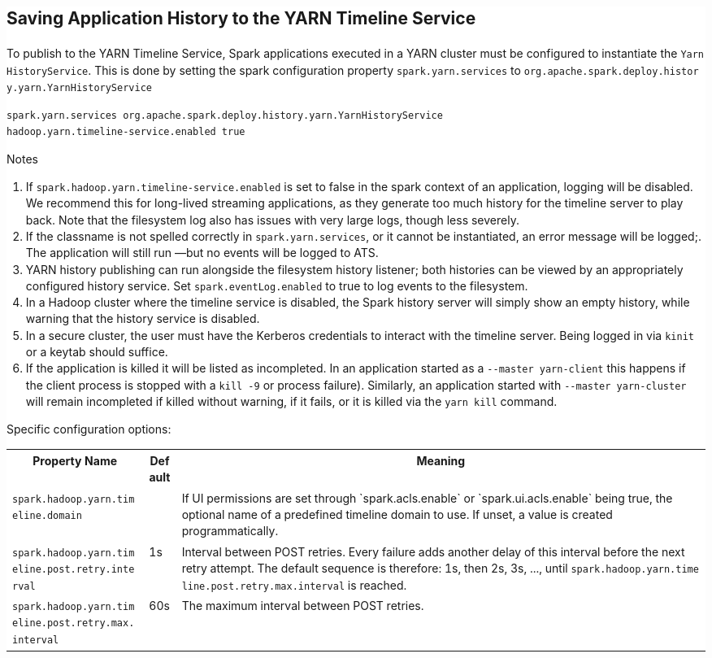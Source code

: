 ## Saving Application History to the YARN Timeline Service

To publish to the YARN Timeline Service, Spark applications executed in a YARN cluster
must be configured to instantiate the `YarnHistoryService`. This is done
by setting the spark configuration property `spark.yarn.services`
to `org.apache.spark.deploy.history.yarn.YarnHistoryService`

    spark.yarn.services org.apache.spark.deploy.history.yarn.YarnHistoryService
    hadoop.yarn.timeline-service.enabled true

Notes

1. If `spark.hadoop.yarn.timeline-service.enabled` is set to false in the spark context of an application,
logging will be disabled. We recommend this for long-lived streaming applications, as
they generate too much history for the timeline server to play back. Note that
the filesystem log also has issues with very large logs, though less severely.
1. If the classname is not spelled correctly in `spark.yarn.services`, or it cannot be instantiated,
an error message will be logged;. The application will still run —but no events will be logged to ATS.
1. YARN history publishing can run alongside the filesystem history listener; both
histories can be viewed by an appropriately configured history service. Set
`spark.eventLog.enabled` to true to log events to the filesystem.
1. In a Hadoop cluster where the timeline service is disabled, the Spark history server
will simply show an empty history, while warning that the history service is disabled.
1. In a secure cluster, the user must have the Kerberos credentials to interact
with the timeline server. Being logged in via `kinit` or a keytab should suffice.
1. If the application is killed it will be listed as incompleted. In an application
started as a `--master yarn-client` this happens if the client process is stopped
with a `kill -9` or process failure).
Similarly, an application started with `--master yarn-cluster` will remain incompleted
if killed without warning, if it fails, or it is killed via the `yarn kill` command.


Specific configuration options:

<table class="table">
  <tr><th>Property Name</th><th>Default</th><th>Meaning</th></tr>
  <tr>
    <td><code>spark.hadoop.yarn.timeline.domain</code></td>
    <td></td>
    <td>
    If UI permissions are set through `spark.acls.enable` or `spark.ui.acls.enable` being true,
    the optional name of a predefined timeline domain to use.
    If unset, a value is created programmatically.
    </td>
  </tr>
  <tr>
    <td><code>spark.hadoop.yarn.timeline.post.retry.interval</code></td>
    <td>1s</td>
    <td>
    Interval between POST retries.
    Every failure adds another delay of this interval before the next retry
    attempt. The default sequence is therefore: 1s, then 2s, 3s, ...,
    until <code>spark.hadoop.yarn.timeline.post.retry.max.interval</code>
    is reached.
    </td>
  </tr>
  <tr>
    <td><code>spark.hadoop.yarn.timeline.post.retry.max.interval</code></td>
    <td>60s</td>
    <td>
    The maximum interval between POST retries.
    </td>
  </tr>
